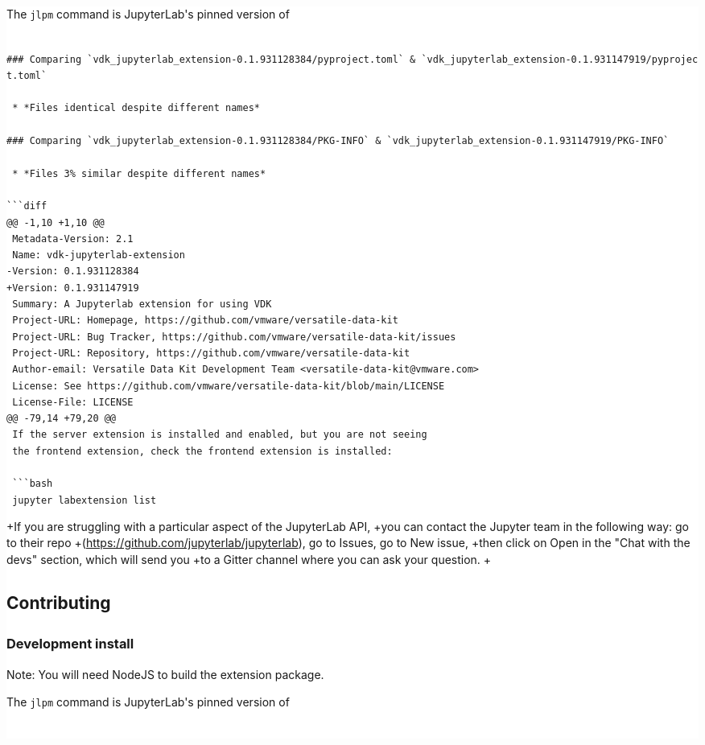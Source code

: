  The `jlpm` command is JupyterLab's pinned version of
```

### Comparing `vdk_jupyterlab_extension-0.1.931128384/pyproject.toml` & `vdk_jupyterlab_extension-0.1.931147919/pyproject.toml`

 * *Files identical despite different names*

### Comparing `vdk_jupyterlab_extension-0.1.931128384/PKG-INFO` & `vdk_jupyterlab_extension-0.1.931147919/PKG-INFO`

 * *Files 3% similar despite different names*

```diff
@@ -1,10 +1,10 @@
 Metadata-Version: 2.1
 Name: vdk-jupyterlab-extension
-Version: 0.1.931128384
+Version: 0.1.931147919
 Summary: A Jupyterlab extension for using VDK
 Project-URL: Homepage, https://github.com/vmware/versatile-data-kit
 Project-URL: Bug Tracker, https://github.com/vmware/versatile-data-kit/issues
 Project-URL: Repository, https://github.com/vmware/versatile-data-kit
 Author-email: Versatile Data Kit Development Team <versatile-data-kit@vmware.com>
 License: See https://github.com/vmware/versatile-data-kit/blob/main/LICENSE
 License-File: LICENSE
@@ -79,14 +79,20 @@
 If the server extension is installed and enabled, but you are not seeing
 the frontend extension, check the frontend extension is installed:
 
 ```bash
 jupyter labextension list
 ```
 
+If you are struggling with a particular aspect of the JupyterLab API,
+you can contact the Jupyter team in the following way: go to their repo
+(https://github.com/jupyterlab/jupyterlab), go to Issues, go to New issue,
+then click on Open in the "Chat with the devs" section, which will send you
+to a Gitter channel where you can ask your question.
+
 ## Contributing
 
 ### Development install
 
 Note: You will need NodeJS to build the extension package.
 
 The `jlpm` command is JupyterLab's pinned version of
```

